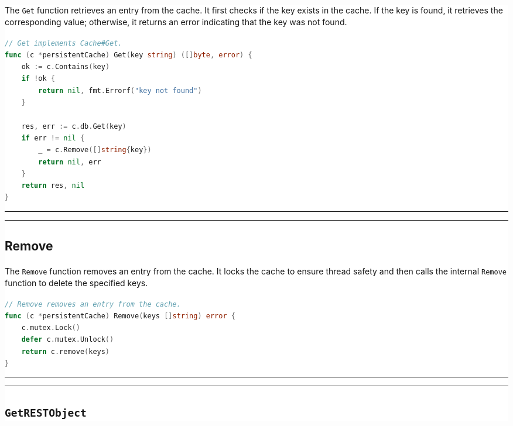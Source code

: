 The <SwmToken path="pkg/util/trivy/cache.go" pos="387:2:2" line-data="// Get implements Cache#Get.">`Get`</SwmToken> function retrieves an entry from the cache. It first checks if the key exists in the cache. If the key is found, it retrieves the corresponding value; otherwise, it returns an error indicating that the key was not found.

```go
// Get implements Cache#Get.
func (c *persistentCache) Get(key string) ([]byte, error) {
	ok := c.Contains(key)
	if !ok {
		return nil, fmt.Errorf("key not found")
	}

	res, err := c.db.Get(key)
	if err != nil {
		_ = c.Remove([]string{key})
		return nil, err
	}
	return res, nil
}
```

---

</SwmSnippet>

<SwmSnippet path="/pkg/util/trivy/cache.go" line="420">

---

## Remove

The <SwmToken path="pkg/util/trivy/cache.go" pos="420:2:2" line-data="// Remove removes an entry from the cache.">`Remove`</SwmToken> function removes an entry from the cache. It locks the cache to ensure thread safety and then calls the internal <SwmToken path="pkg/util/trivy/cache.go" pos="420:2:2" line-data="// Remove removes an entry from the cache.">`Remove`</SwmToken> function to delete the specified keys.

```go
// Remove removes an entry from the cache.
func (c *persistentCache) Remove(keys []string) error {
	c.mutex.Lock()
	defer c.mutex.Unlock()
	return c.remove(keys)
}
```

---

</SwmSnippet>

<SwmSnippet path="/pkg/util/kubernetes/apiserver/apiserver.go" line="605">

---

## <SwmToken path="pkg/util/kubernetes/apiserver/apiserver.go" pos="605:2:2" line-data="// GetRESTObject allows to retrieve a custom resource from the APIserver">`GetRESTObject`</SwmToken>
